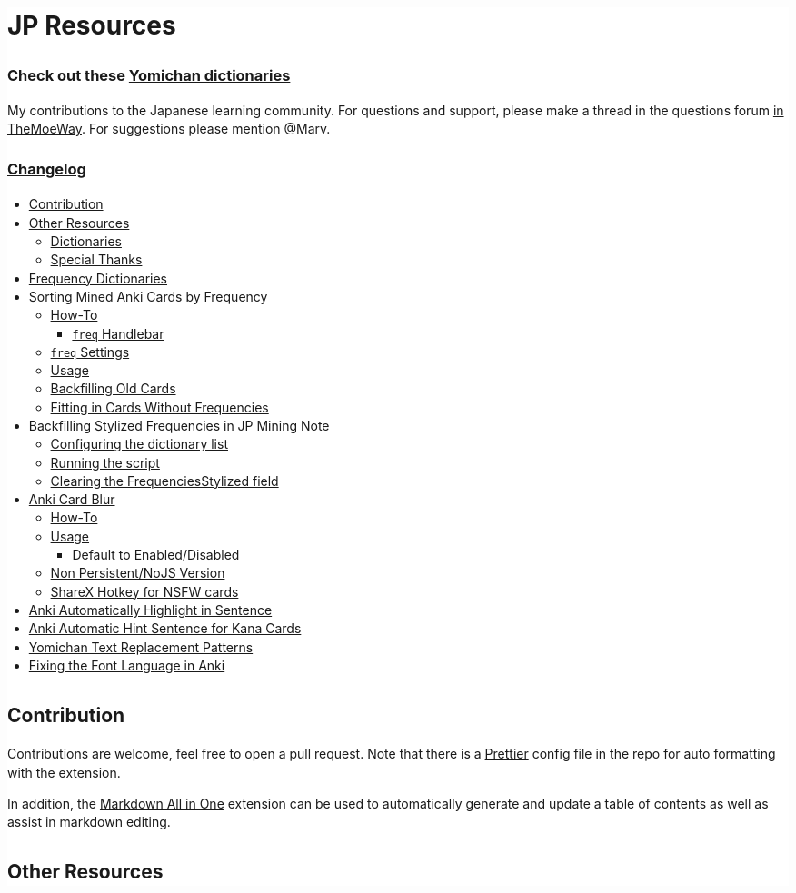 # JP Resources 

### Check out these [Yomichan dictionaries](https://github.com/MarvNC/yomichan-dictionaries/)

My contributions to the Japanese learning community. For questions and support, please make a thread in the questions forum [in TheMoeWay](https://learnjapanese.moe/join/). For suggestions please mention @Marv.

### [Changelog](changelog.md) 

- [Contribution](#contribution)
- [Other Resources](#other-resources)
  - [Dictionaries](#dictionaries)
  - [Special Thanks](#special-thanks)
- [Frequency Dictionaries](#frequency-dictionaries)
- [Sorting Mined Anki Cards by Frequency](#sorting-mined-anki-cards-by-frequency)
  - [How-To](#how-to)
    - [`freq` Handlebar](#freq-handlebar)
  - [`freq` Settings](#freq-settings)
  - [Usage](#usage)
  - [Backfilling Old Cards](#backfilling-old-cards)
  - [Fitting in Cards Without Frequencies](#fitting-in-cards-without-frequencies)
- [Backfilling Stylized Frequencies in JP Mining Note](#backfilling-stylized-frequencies-in-jp-mining-note)
  - [Configuring the dictionary list](#configuring-the-dictionary-list)
  - [Running the script](#running-the-script)
  - [Clearing the FrequenciesStylized field](#clearing-the-frequenciesstylized-field)
- [Anki Card Blur](#anki-card-blur)
  - [How-To](#how-to-1)
  - [Usage](#usage-1)
    - [Default to Enabled/Disabled](#default-to-enableddisabled)
  - [Non Persistent/NoJS Version](#non-persistentnojs-version)
  - [ShareX Hotkey for NSFW cards](#sharex-hotkey-for-nsfw-cards)
- [Anki Automatically Highlight in Sentence](#anki-automatically-highlight-in-sentence)
- [Anki Automatic Hint Sentence for Kana Cards](#anki-automatic-hint-sentence-for-kana-cards)
- [Yomichan Text Replacement Patterns](#yomichan-text-replacement-patterns)
- [Fixing the Font Language in Anki](#fixing-the-font-language-in-anki)

## Contribution

Contributions are welcome, feel free to open a pull request. Note that there is a [Prettier](https://prettier.io/) config file in the repo for auto formatting with the extension.

In addition, the [Markdown All in One](https://marketplace.visualstudio.com/items?itemName=yzhang.markdown-all-in-one) extension can be used to automatically generate and update a table of contents as well as assist in markdown editing.

## Other Resources
